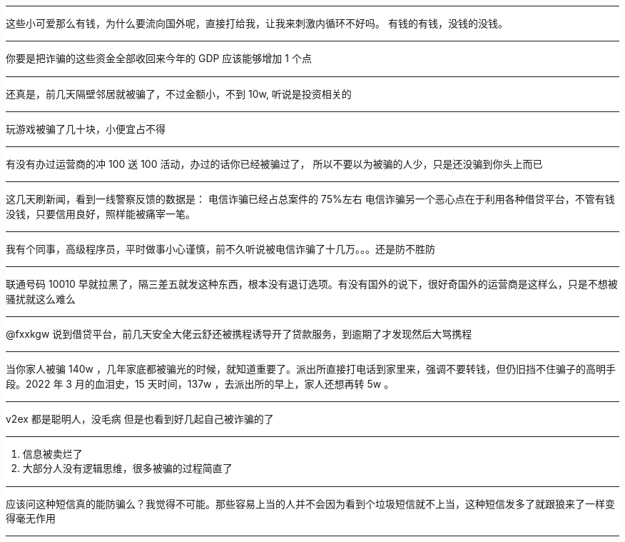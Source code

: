 ---------------------------------------------------

这些小可爱那么有钱，为什么要流向国外呢，直接打给我，让我来刺激内循环不好吗。 有钱的有钱，没钱的没钱。

---------------------------------------------------

你要是把诈骗的这些资金全部收回来今年的 GDP 应该能够增加 1 个点

---------------------------------------------------

还真是，前几天隔壁邻居就被骗了，不过金额小，不到 10w, 听说是投资相关的

---------------------------------------------------

玩游戏被骗了几十块，小便宜占不得

---------------------------------------------------

有没有办过运营商的冲 100 送 100 活动，办过的话你已经被骗过了，
所以不要以为被骗的人少，只是还没骗到你头上而已

---------------------------------------------------

这几天刷新闻，看到一线警察反馈的数据是：
电信诈骗已经占总案件的 75%左右
电信诈骗另一个恶心点在于利用各种借贷平台，不管有钱没钱，只要信用良好，照样能被痛宰一笔。

---------------------------------------------------

我有个同事，高级程序员，平时做事小心谨慎，前不久听说被电信诈骗了十几万。。。还是防不胜防

---------------------------------------------------

联通号码 10010 早就拉黑了，隔三差五就发这种东西，根本没有退订选项。有没有国外的说下，很好奇国外的运营商是这样么，只是不想被骚扰就这么难么

---------------------------------------------------

@fxxkgw 
说到借贷平台，前几天安全大佬云舒还被携程诱导开了贷款服务，到逾期了才发现然后大骂携程

---------------------------------------------------

当你家人被骗 140w ，几年家底都被骗光的时候，就知道重要了。派出所直接打电话到家里来，强调不要转钱，但仍旧挡不住骗子的高明手段。2022 年 3 月的血泪史，15 天时间，137w ，去派出所的早上，家人还想再转 5w 。

---------------------------------------------------

v2ex 都是聪明人，没毛病
但是也看到好几起自己被诈骗的了

---------------------------------------------------

1. 信息被卖烂了
2. 大部分人没有逻辑思维，很多被骗的过程简直了

---------------------------------------------------

应该问这种短信真的能防骗么？我觉得不可能。那些容易上当的人并不会因为看到个垃圾短信就不上当，这种短信发多了就跟狼来了一样变得毫无作用

---------------------------------------------------
